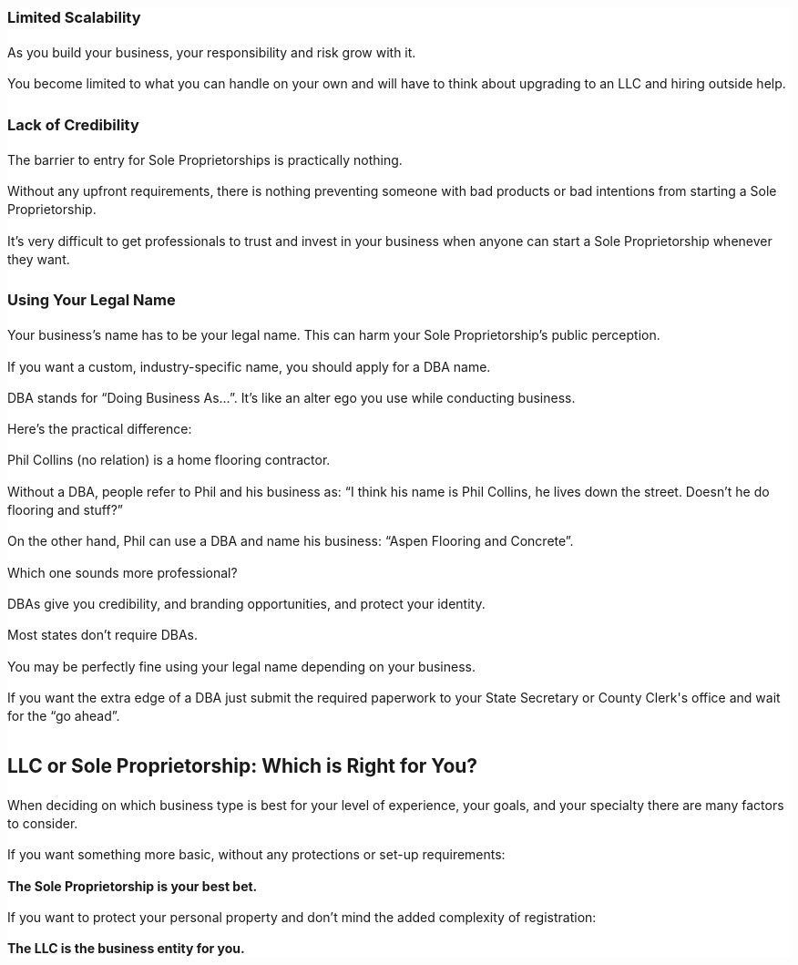 ### Limited Scalability ###

As you build your business, your responsibility and risk grow with it. 

You become limited to what you can handle on your own and will have to think about upgrading to an LLC and hiring outside help.

### Lack of Credibility ###

The barrier to entry for Sole Proprietorships is practically nothing. 

Without any upfront requirements, there is nothing preventing someone with bad products or bad intentions from starting a Sole Proprietorship. 

It’s very difficult to get professionals to trust and invest in your business when anyone can start a Sole Proprietorship whenever they want.  

### Using Your Legal Name ###

Your business’s name has to be your legal name. This can harm your Sole Proprietorship’s public perception. 

If you want a custom, industry-specific name, you should apply for a DBA name. 

DBA stands for “Doing Business As…”. It’s like an alter ego you use while conducting business.

Here’s the practical difference:

Phil Collins (no relation) is a home flooring contractor. 

Without a DBA, people refer to Phil and his business as: “I think his name is Phil Collins, he lives down the street. Doesn’t he do flooring and stuff?” 

On the other hand, Phil can use a DBA and name his business: “Aspen Flooring and Concrete”. 

Which one sounds more professional?

DBAs give you credibility, and branding opportunities, and protect your identity. 
<a id="which-is-better"> 

Most states don’t require DBAs. 

You may be perfectly fine using your legal name depending on your business. 

If you want the extra edge of a DBA just submit the required paperwork to your State Secretary or County Clerk's office and wait for the “go ahead”.

## LLC or Sole Proprietorship: Which is Right for You? ##

When deciding on which business type is best for your level of experience, your goals, and your specialty there are many factors to consider. 

If you want something more basic, without any protections or set-up requirements: 

**The Sole Proprietorship is your best bet.** 

If you want to protect your personal property and don’t mind the added complexity of registration: 

**The LLC is the business entity for you.**
